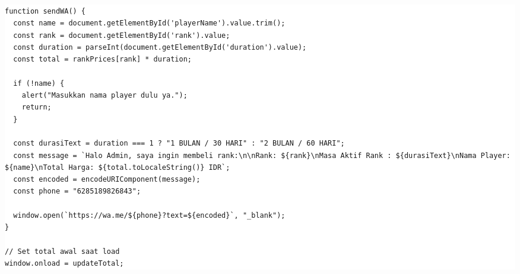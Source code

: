     function sendWA() {
      const name = document.getElementById('playerName').value.trim();
      const rank = document.getElementById('rank').value;
      const duration = parseInt(document.getElementById('duration').value);
      const total = rankPrices[rank] * duration;

      if (!name) {
        alert("Masukkan nama player dulu ya.");
        return;
      }

      const durasiText = duration === 1 ? "1 BULAN / 30 HARI" : "2 BULAN / 60 HARI";
      const message = `Halo Admin, saya ingin membeli rank:\n\nRank: ${rank}\nMasa Aktif Rank : ${durasiText}\nNama Player: ${name}\nTotal Harga: ${total.toLocaleString()} IDR`;
      const encoded = encodeURIComponent(message);
      const phone = "6285189826843";

      window.open(`https://wa.me/${phone}?text=${encoded}`, "_blank");
    }

    // Set total awal saat load
    window.onload = updateTotal;
  </script>
</body>
</html>
